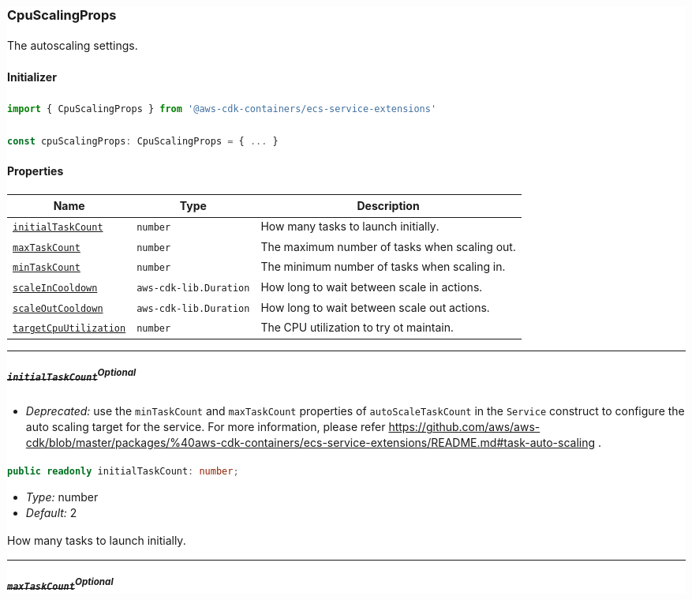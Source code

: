 
### CpuScalingProps <a name="CpuScalingProps" id="@aws-cdk-containers/ecs-service-extensions.CpuScalingProps"></a>

The autoscaling settings.

#### Initializer <a name="Initializer" id="@aws-cdk-containers/ecs-service-extensions.CpuScalingProps.Initializer"></a>

```typescript
import { CpuScalingProps } from '@aws-cdk-containers/ecs-service-extensions'

const cpuScalingProps: CpuScalingProps = { ... }
```

#### Properties <a name="Properties" id="Properties"></a>

| **Name** | **Type** | **Description** |
| --- | --- | --- |
| <code><a href="#@aws-cdk-containers/ecs-service-extensions.CpuScalingProps.property.initialTaskCount">initialTaskCount</a></code> | <code>number</code> | How many tasks to launch initially. |
| <code><a href="#@aws-cdk-containers/ecs-service-extensions.CpuScalingProps.property.maxTaskCount">maxTaskCount</a></code> | <code>number</code> | The maximum number of tasks when scaling out. |
| <code><a href="#@aws-cdk-containers/ecs-service-extensions.CpuScalingProps.property.minTaskCount">minTaskCount</a></code> | <code>number</code> | The minimum number of tasks when scaling in. |
| <code><a href="#@aws-cdk-containers/ecs-service-extensions.CpuScalingProps.property.scaleInCooldown">scaleInCooldown</a></code> | <code>aws-cdk-lib.Duration</code> | How long to wait between scale in actions. |
| <code><a href="#@aws-cdk-containers/ecs-service-extensions.CpuScalingProps.property.scaleOutCooldown">scaleOutCooldown</a></code> | <code>aws-cdk-lib.Duration</code> | How long to wait between scale out actions. |
| <code><a href="#@aws-cdk-containers/ecs-service-extensions.CpuScalingProps.property.targetCpuUtilization">targetCpuUtilization</a></code> | <code>number</code> | The CPU utilization to try ot maintain. |

---

##### ~~`initialTaskCount`~~<sup>Optional</sup> <a name="initialTaskCount" id="@aws-cdk-containers/ecs-service-extensions.CpuScalingProps.property.initialTaskCount"></a>

- *Deprecated:* use the `minTaskCount` and `maxTaskCount` properties of `autoScaleTaskCount` in the `Service` construct
to configure the auto scaling target for the service. For more information, please refer
https://github.com/aws/aws-cdk/blob/master/packages/%40aws-cdk-containers/ecs-service-extensions/README.md#task-auto-scaling .

```typescript
public readonly initialTaskCount: number;
```

- *Type:* number
- *Default:* 2

How many tasks to launch initially.

---

##### ~~`maxTaskCount`~~<sup>Optional</sup> <a name="maxTaskCount" id="@aws-cdk-containers/ecs-service-extensions.CpuScalingProps.property.maxTaskCount"></a>
